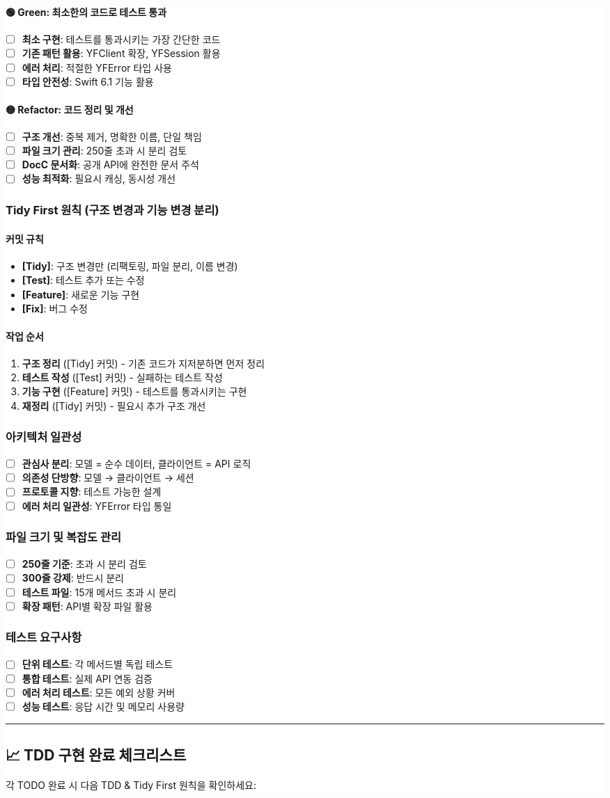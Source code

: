 #### 🟢 Green: 최소한의 코드로 테스트 통과
- [ ] **최소 구현**: 테스트를 통과시키는 가장 간단한 코드
- [ ] **기존 패턴 활용**: YFClient 확장, YFSession 활용
- [ ] **에러 처리**: 적절한 YFError 타입 사용
- [ ] **타입 안전성**: Swift 6.1 기능 활용

#### 🟡 Refactor: 코드 정리 및 개선
- [ ] **구조 개선**: 중복 제거, 명확한 이름, 단일 책임
- [ ] **파일 크기 관리**: 250줄 초과 시 분리 검토
- [ ] **DocC 문서화**: 공개 API에 완전한 문서 주석
- [ ] **성능 최적화**: 필요시 캐싱, 동시성 개선

### Tidy First 원칙 (구조 변경과 기능 변경 분리)

#### 커밋 규칙
- **[Tidy]**: 구조 변경만 (리팩토링, 파일 분리, 이름 변경)
- **[Test]**: 테스트 추가 또는 수정
- **[Feature]**: 새로운 기능 구현
- **[Fix]**: 버그 수정

#### 작업 순서
1. **구조 정리** ([Tidy] 커밋) - 기존 코드가 지저분하면 먼저 정리
2. **테스트 작성** ([Test] 커밋) - 실패하는 테스트 작성
3. **기능 구현** ([Feature] 커밋) - 테스트를 통과시키는 구현
4. **재정리** ([Tidy] 커밋) - 필요시 추가 구조 개선

### 아키텍처 일관성
- [ ] **관심사 분리**: 모델 = 순수 데이터, 클라이언트 = API 로직
- [ ] **의존성 단방향**: 모델 → 클라이언트 → 세션
- [ ] **프로토콜 지향**: 테스트 가능한 설계
- [ ] **에러 처리 일관성**: YFError 타입 통일

### 파일 크기 및 복잡도 관리
- [ ] **250줄 기준**: 초과 시 분리 검토
- [ ] **300줄 강제**: 반드시 분리
- [ ] **테스트 파일**: 15개 메서드 초과 시 분리
- [ ] **확장 패턴**: API별 확장 파일 활용

### 테스트 요구사항
- [ ] **단위 테스트**: 각 메서드별 독립 테스트
- [ ] **통합 테스트**: 실제 API 연동 검증
- [ ] **에러 처리 테스트**: 모든 예외 상황 커버
- [ ] **성능 테스트**: 응답 시간 및 메모리 사용량

---

## 📈 TDD 구현 완료 체크리스트

각 TODO 완료 시 다음 TDD & Tidy First 원칙을 확인하세요:
